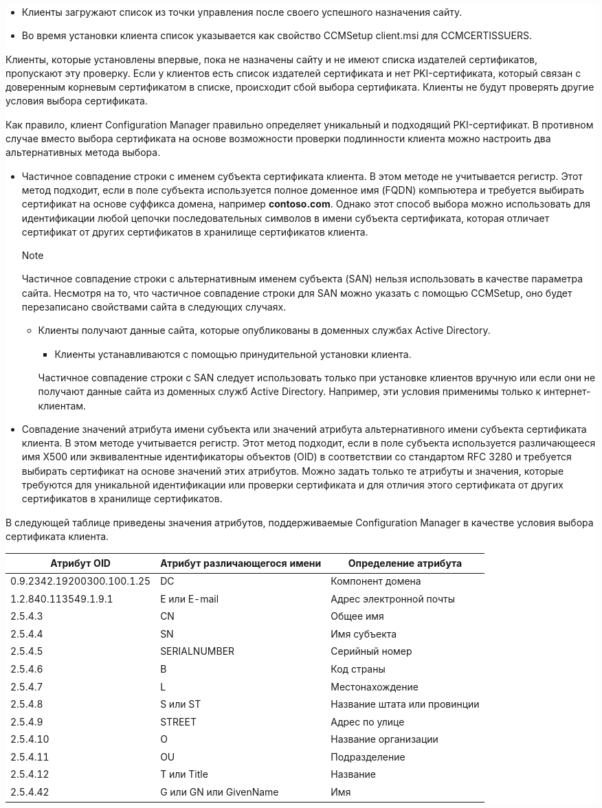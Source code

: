 - Клиенты загружают список из точки управления после своего успешного назначения сайту.  

- Во время установки клиента список указывается как свойство CCMSetup client.msi для CCMCERTISSUERS.  

Клиенты, которые установлены впервые, пока не назначены сайту и не имеют списка издателей сертификатов, пропускают эту проверку. Если у клиентов есть список издателей сертификата и нет PKI-сертификата, который связан с доверенным корневым сертификатом в списке, происходит сбой выбора сертификата. Клиенты не будут проверять другие условия выбора сертификата.  

Как правило, клиент Configuration Manager правильно определяет уникальный и подходящий PKI-сертификат. В противном случае вместо выбора сертификата на основе возможности проверки подлинности клиента можно настроить два альтернативных метода выбора.  

- Частичное совпадение строки с именем субъекта сертификата клиента. В этом методе не учитывается регистр. Этот метод подходит, если в поле субъекта используется полное доменное имя (FQDN) компьютера и требуется выбирать сертификат на основе суффикса домена, например **contoso.com**. Однако этот способ выбора можно использовать для идентификации любой цепочки последовательных символов в имени субъекта сертификата, которая отличает сертификат от других сертификатов в хранилище сертификатов клиента.  

  > [!NOTE]
  > Частичное совпадение строки с альтернативным именем субъекта (SAN) нельзя использовать в качестве параметра сайта. Несмотря на то, что частичное совпадение строки для SAN можно указать с помощью CCMSetup, оно будет перезаписано свойствами сайта в следующих случаях.  
  > 
  > - Клиенты получают данные сайта, которые опубликованы в доменных службах Active Directory.  
  >   - Клиенты устанавливаются с помощью принудительной установки клиента.  
  > 
  >   Частичное совпадение строки с SAN следует использовать только при установке клиентов вручную или если они не получают данные сайта из доменных служб Active Directory. Например, эти условия применимы только к интернет-клиентам.  

- Совпадение значений атрибута имени субъекта или значений атрибута альтернативного имени субъекта сертификата клиента. В этом методе учитывается регистр. Этот метод подходит, если в поле субъекта используется различающееся имя X500 или эквивалентные идентификаторы объектов (OID) в соответствии со стандартом RFC 3280 и требуется выбирать сертификат на основе значений этих атрибутов. Можно задать только те атрибуты и значения, которые требуются для уникальной идентификации или проверки сертификата и для отличия этого сертификата от других сертификатов в хранилище сертификатов.  

В следующей таблице приведены значения атрибутов, поддерживаемые Configuration Manager в качестве условия выбора сертификата клиента.  

|Атрибут OID|Атрибут различающегося имени|Определение атрибута|  
|-------------------|----------------------------------|--------------------------|  
|0.9.2342.19200300.100.1.25|DC|Компонент домена|  
|1.2.840.113549.1.9.1|E или E-mail|Адрес электронной почты|  
|2.5.4.3|CN|Общее имя|  
|2.5.4.4|SN|Имя субъекта|  
|2.5.4.5|SERIALNUMBER|Серийный номер|  
|2.5.4.6|В|Код страны|  
|2.5.4.7|L|Местонахождение|  
|2.5.4.8|S или ST|Название штата или провинции|  
|2.5.4.9|STREET|Адрес по улице|  
|2.5.4.10|O|Название организации|  
|2.5.4.11|OU|Подразделение|  
|2.5.4.12|T или Title|Название|  
|2.5.4.42|G или GN или GivenName|Имя|  